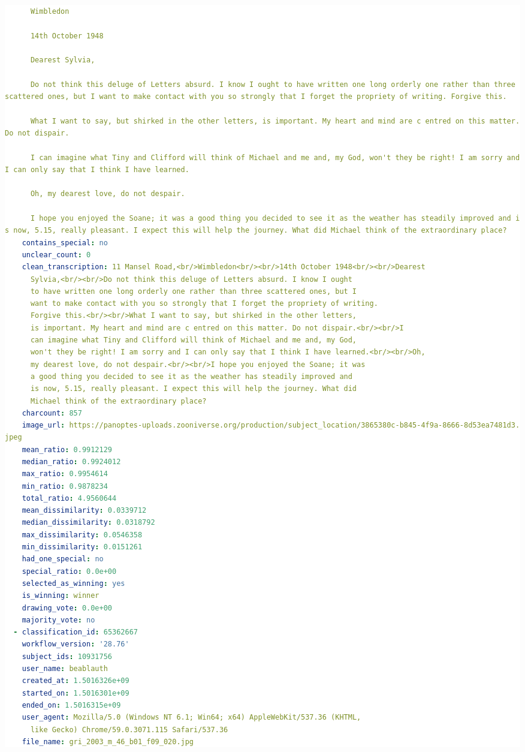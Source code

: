```yaml
      Wimbledon

      14th October 1948

      Dearest Sylvia,

      Do not think this deluge of Letters absurd. I know I ought to have written one long orderly one rather than three scattered ones, but I want to make contact with you so strongly that I forget the propriety of writing. Forgive this.

      What I want to say, but shirked in the other letters, is important. My heart and mind are c entred on this matter. Do not dispair.

      I can imagine what Tiny and Clifford will think of Michael and me and, my God, won't they be right! I am sorry and I can only say that I think I have learned.

      Oh, my dearest love, do not despair.

      I hope you enjoyed the Soane; it was a good thing you decided to see it as the weather has steadily improved and is now, 5.15, really pleasant. I expect this will help the journey. What did Michael think of the extraordinary place?
    contains_special: no
    unclear_count: 0
    clean_transcription: 11 Mansel Road,<br/>Wimbledon<br/><br/>14th October 1948<br/><br/>Dearest
      Sylvia,<br/><br/>Do not think this deluge of Letters absurd. I know I ought
      to have written one long orderly one rather than three scattered ones, but I
      want to make contact with you so strongly that I forget the propriety of writing.
      Forgive this.<br/><br/>What I want to say, but shirked in the other letters,
      is important. My heart and mind are c entred on this matter. Do not dispair.<br/><br/>I
      can imagine what Tiny and Clifford will think of Michael and me and, my God,
      won't they be right! I am sorry and I can only say that I think I have learned.<br/><br/>Oh,
      my dearest love, do not despair.<br/><br/>I hope you enjoyed the Soane; it was
      a good thing you decided to see it as the weather has steadily improved and
      is now, 5.15, really pleasant. I expect this will help the journey. What did
      Michael think of the extraordinary place?
    charcount: 857
    image_url: https://panoptes-uploads.zooniverse.org/production/subject_location/3865380c-b845-4f9a-8666-8d53ea7481d3.jpeg
    mean_ratio: 0.9912129
    median_ratio: 0.9924012
    max_ratio: 0.9954614
    min_ratio: 0.9878234
    total_ratio: 4.9560644
    mean_dissimilarity: 0.0339712
    median_dissimilarity: 0.0318792
    max_dissimilarity: 0.0546358
    min_dissimilarity: 0.0151261
    had_one_special: no
    special_ratio: 0.0e+00
    selected_as_winning: yes
    is_winning: winner
    drawing_vote: 0.0e+00
    majority_vote: no
  - classification_id: 65362667
    workflow_version: '28.76'
    subject_ids: 10931756
    user_name: beablauth
    created_at: 1.5016326e+09
    started_on: 1.5016301e+09
    ended_on: 1.5016315e+09
    user_agent: Mozilla/5.0 (Windows NT 6.1; Win64; x64) AppleWebKit/537.36 (KHTML,
      like Gecko) Chrome/59.0.3071.115 Safari/537.36
    file_name: gri_2003_m_46_b01_f09_020.jpg
```